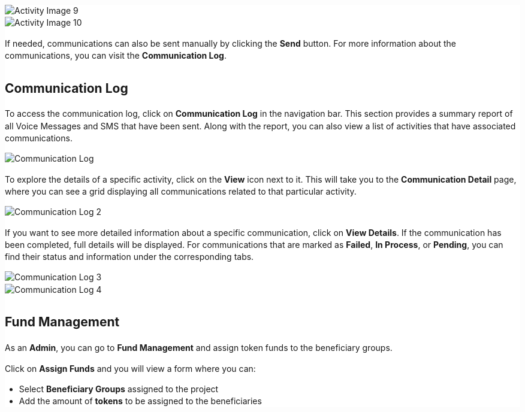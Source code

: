 <div className="full-width-image-container">
  <img src="https://assets.rumsan.net/rahat/activity-9.png" alt="Activity Image 9" className="full-width-image" />
</div>

<div className="full-width-image-container">
  <img src="https://assets.rumsan.net/rahat/activity-10.png" alt="Activity Image 10" className="full-width-image" />
</div>

If needed, communications can also be sent manually by clicking the **Send** button. For more information about the communications, you can visit the **Communication Log**.

## Communication Log

To access the communication log, click on **Communication Log** in the navigation bar. This section provides a summary report of all Voice Messages and SMS that have been sent. Along with the report, you can also view a list of activities that have associated communications.

<div className="full-width-image-container">
  <img src="https://assets.rumsan.net/rahat/comms-1.png" alt="Communication Log" className="full-width-image" />
</div>

To explore the details of a specific activity, click on the **View** icon next to it. This will take you to the **Communication Detail** page, where you can see a grid displaying all communications related to that particular activity.

<div className="full-width-image-container">
  <img src="https://assets.rumsan.net/rahat/comms-2.png" alt="Communication Log 2" className="full-width-image" />
</div>

If you want to see more detailed information about a specific communication, click on **View Details**. If the communication has been completed, full details will be displayed. For communications that are marked as **Failed**, **In Process**, or **Pending**, you can find their status and information under the corresponding tabs.

<div className="full-width-image-container">
  <img src="https://assets.rumsan.net/rahat/comms-3.png" alt="Communication Log 3" className="full-width-image" />
</div>

<div className="full-width-image-container">
  <img src="https://assets.rumsan.net/rahat/comms-4.png" alt="Communication Log 4" className="full-width-image" />
</div>

## Fund Management

As an **Admin**, you can go to **Fund Management** and assign token funds to the beneficiary groups.

Click on **Assign Funds** and you will view a form where you can:

- Select **Beneficiary Groups** assigned to the project  
- Add the amount of **tokens** to be assigned to the beneficiaries
